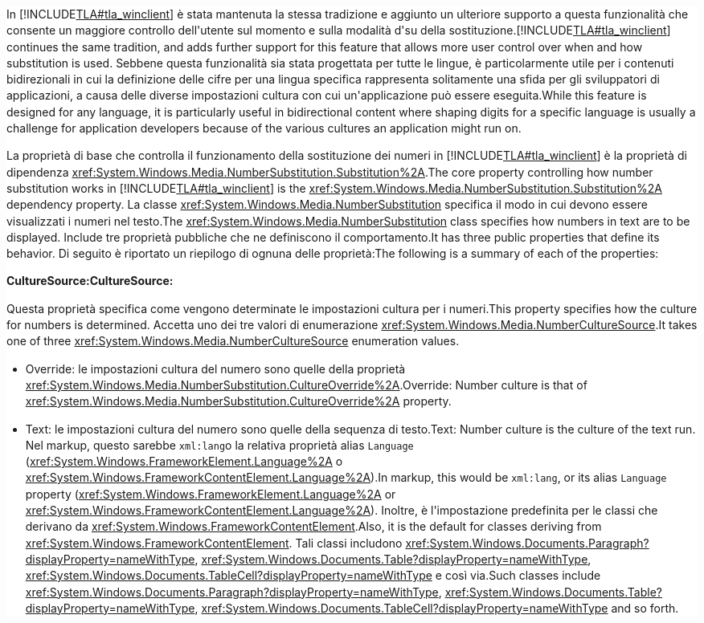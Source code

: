 <span data-ttu-id="911d9-214">In [!INCLUDE[TLA#tla_winclient](../../../../includes/tlasharptla-winclient-md.md)] è stata mantenuta la stessa tradizione e aggiunto un ulteriore supporto a questa funzionalità che consente un maggiore controllo dell'utente sul momento e sulla modalità d'su della sostituzione.</span><span class="sxs-lookup"><span data-stu-id="911d9-214">[!INCLUDE[TLA#tla_winclient](../../../../includes/tlasharptla-winclient-md.md)] continues the same tradition, and adds further support for this feature that allows more user control over when and how substitution is used.</span></span> <span data-ttu-id="911d9-215">Sebbene questa funzionalità sia stata progettata per tutte le lingue, è particolarmente utile per i contenuti bidirezionali in cui la definizione delle cifre per una lingua specifica rappresenta solitamente una sfida per gli sviluppatori di applicazioni, a causa delle diverse impostazioni cultura con cui un'applicazione può essere eseguita.</span><span class="sxs-lookup"><span data-stu-id="911d9-215">While this feature is designed for any language, it is particularly useful in bidirectional content where shaping digits for a specific language is usually a challenge for application developers because of the various cultures an application might run on.</span></span>

<span data-ttu-id="911d9-216">La proprietà di base che controlla il funzionamento della sostituzione dei numeri in [!INCLUDE[TLA#tla_winclient](../../../../includes/tlasharptla-winclient-md.md)] è la proprietà di dipendenza <xref:System.Windows.Media.NumberSubstitution.Substitution%2A>.</span><span class="sxs-lookup"><span data-stu-id="911d9-216">The core property controlling how number substitution works in [!INCLUDE[TLA#tla_winclient](../../../../includes/tlasharptla-winclient-md.md)] is the <xref:System.Windows.Media.NumberSubstitution.Substitution%2A> dependency property.</span></span> <span data-ttu-id="911d9-217">La classe <xref:System.Windows.Media.NumberSubstitution> specifica il modo in cui devono essere visualizzati i numeri nel testo.</span><span class="sxs-lookup"><span data-stu-id="911d9-217">The <xref:System.Windows.Media.NumberSubstitution> class specifies how numbers in text are to be displayed.</span></span> <span data-ttu-id="911d9-218">Include tre proprietà pubbliche che ne definiscono il comportamento.</span><span class="sxs-lookup"><span data-stu-id="911d9-218">It has three public properties that define its behavior.</span></span> <span data-ttu-id="911d9-219">Di seguito è riportato un riepilogo di ognuna delle proprietà:</span><span class="sxs-lookup"><span data-stu-id="911d9-219">The following is a summary of each of the properties:</span></span>

<span data-ttu-id="911d9-220">**CultureSource:**</span><span class="sxs-lookup"><span data-stu-id="911d9-220">**CultureSource:**</span></span>

<span data-ttu-id="911d9-221">Questa proprietà specifica come vengono determinate le impostazioni cultura per i numeri.</span><span class="sxs-lookup"><span data-stu-id="911d9-221">This property specifies how the culture for numbers is determined.</span></span> <span data-ttu-id="911d9-222">Accetta uno dei tre valori di enumerazione <xref:System.Windows.Media.NumberCultureSource>.</span><span class="sxs-lookup"><span data-stu-id="911d9-222">It takes one of three <xref:System.Windows.Media.NumberCultureSource> enumeration values.</span></span>

- <span data-ttu-id="911d9-223">Override: le impostazioni cultura del numero sono quelle della proprietà <xref:System.Windows.Media.NumberSubstitution.CultureOverride%2A>.</span><span class="sxs-lookup"><span data-stu-id="911d9-223">Override: Number culture is that of <xref:System.Windows.Media.NumberSubstitution.CultureOverride%2A> property.</span></span>

- <span data-ttu-id="911d9-224">Text: le impostazioni cultura del numero sono quelle della sequenza di testo.</span><span class="sxs-lookup"><span data-stu-id="911d9-224">Text: Number culture is the culture of the text run.</span></span> <span data-ttu-id="911d9-225">Nel markup, questo sarebbe `xml:lang`o la relativa proprietà alias `Language` (<xref:System.Windows.FrameworkElement.Language%2A> o <xref:System.Windows.FrameworkContentElement.Language%2A>).</span><span class="sxs-lookup"><span data-stu-id="911d9-225">In markup, this would be `xml:lang`, or its alias `Language` property (<xref:System.Windows.FrameworkElement.Language%2A> or <xref:System.Windows.FrameworkContentElement.Language%2A>).</span></span> <span data-ttu-id="911d9-226">Inoltre, è l'impostazione predefinita per le classi che derivano da <xref:System.Windows.FrameworkContentElement>.</span><span class="sxs-lookup"><span data-stu-id="911d9-226">Also, it is the default for classes deriving from <xref:System.Windows.FrameworkContentElement>.</span></span> <span data-ttu-id="911d9-227">Tali classi includono <xref:System.Windows.Documents.Paragraph?displayProperty=nameWithType>, <xref:System.Windows.Documents.Table?displayProperty=nameWithType>, <xref:System.Windows.Documents.TableCell?displayProperty=nameWithType> e così via.</span><span class="sxs-lookup"><span data-stu-id="911d9-227">Such classes include <xref:System.Windows.Documents.Paragraph?displayProperty=nameWithType>, <xref:System.Windows.Documents.Table?displayProperty=nameWithType>, <xref:System.Windows.Documents.TableCell?displayProperty=nameWithType> and so forth.</span></span>
